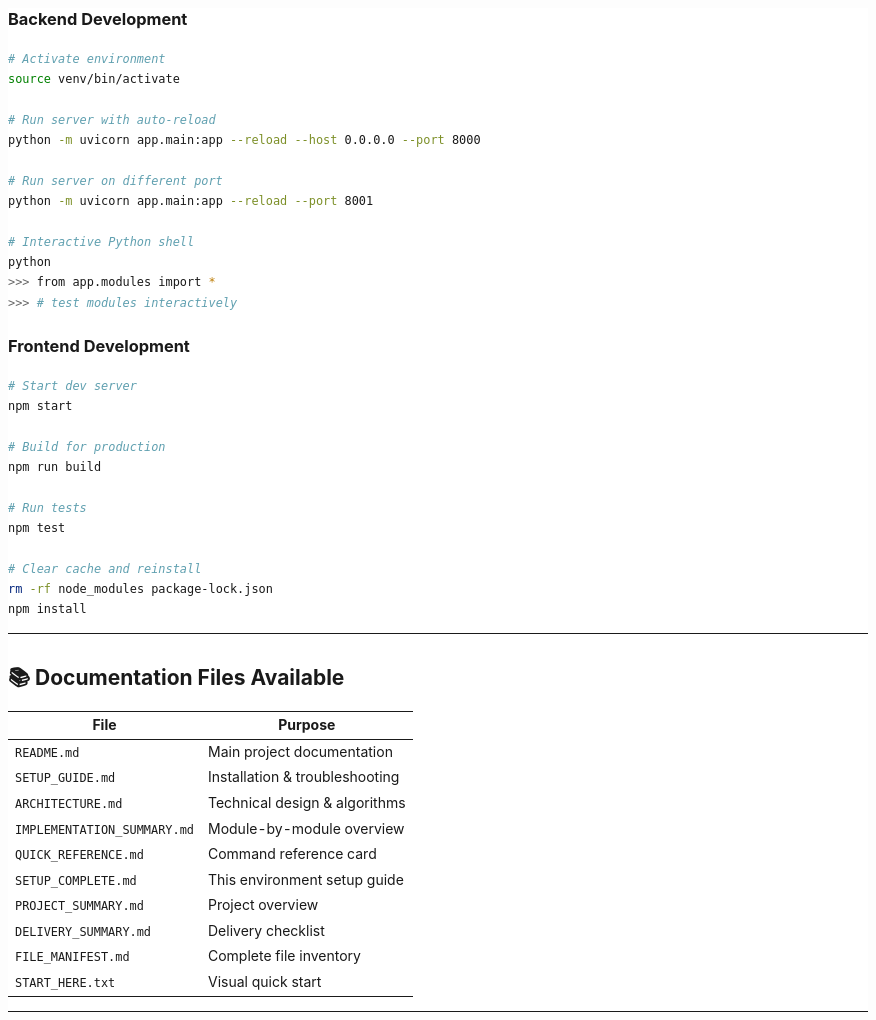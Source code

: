 ### Backend Development
```bash
# Activate environment
source venv/bin/activate

# Run server with auto-reload
python -m uvicorn app.main:app --reload --host 0.0.0.0 --port 8000

# Run server on different port
python -m uvicorn app.main:app --reload --port 8001

# Interactive Python shell
python
>>> from app.modules import *
>>> # test modules interactively
```

### Frontend Development
```bash
# Start dev server
npm start

# Build for production
npm run build

# Run tests
npm test

# Clear cache and reinstall
rm -rf node_modules package-lock.json
npm install
```

---

## 📚 Documentation Files Available

| File | Purpose |
|------|---------|
| `README.md` | Main project documentation |
| `SETUP_GUIDE.md` | Installation & troubleshooting |
| `ARCHITECTURE.md` | Technical design & algorithms |
| `IMPLEMENTATION_SUMMARY.md` | Module-by-module overview |
| `QUICK_REFERENCE.md` | Command reference card |
| `SETUP_COMPLETE.md` | This environment setup guide |
| `PROJECT_SUMMARY.md` | Project overview |
| `DELIVERY_SUMMARY.md` | Delivery checklist |
| `FILE_MANIFEST.md` | Complete file inventory |
| `START_HERE.txt` | Visual quick start |

---
